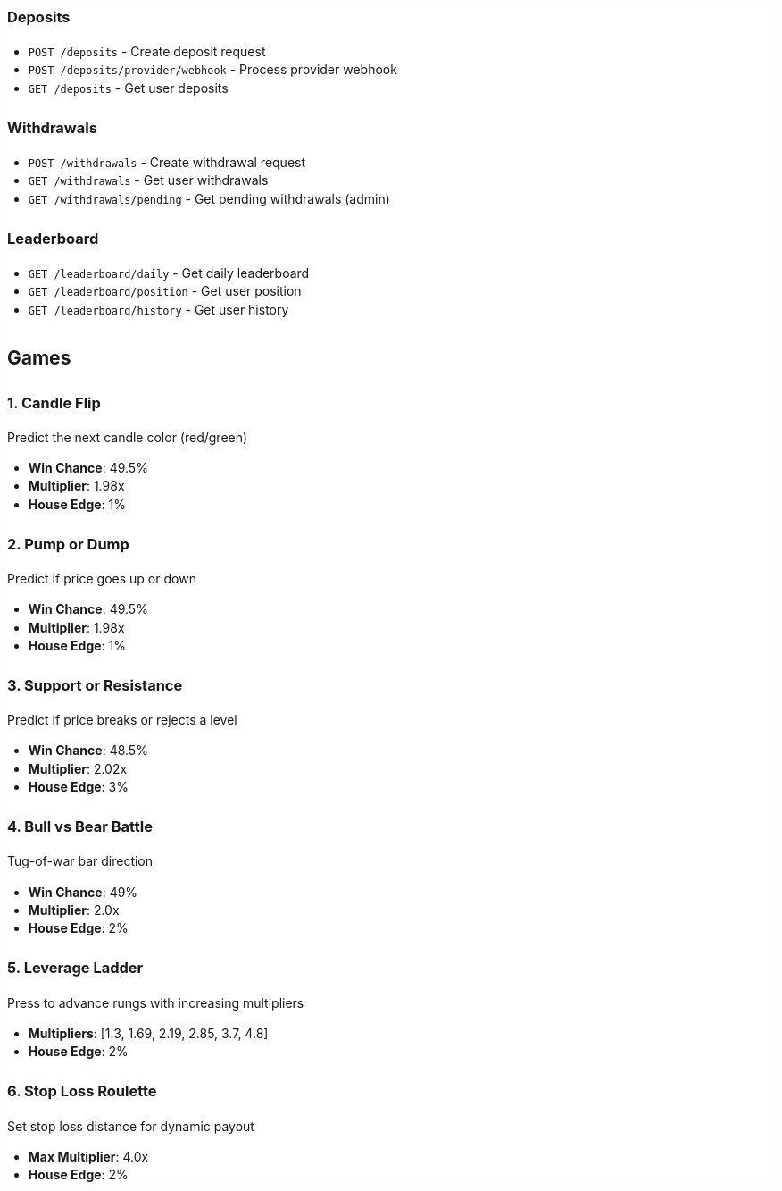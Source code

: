 ### Deposits
- `POST /deposits` - Create deposit request
- `POST /deposits/provider/webhook` - Process provider webhook
- `GET /deposits` - Get user deposits

### Withdrawals
- `POST /withdrawals` - Create withdrawal request
- `GET /withdrawals` - Get user withdrawals
- `GET /withdrawals/pending` - Get pending withdrawals (admin)

### Leaderboard
- `GET /leaderboard/daily` - Get daily leaderboard
- `GET /leaderboard/position` - Get user position
- `GET /leaderboard/history` - Get user history

## Games

### 1. Candle Flip
Predict the next candle color (red/green)
- **Win Chance**: 49.5%
- **Multiplier**: 1.98x
- **House Edge**: 1%

### 2. Pump or Dump
Predict if price goes up or down
- **Win Chance**: 49.5%
- **Multiplier**: 1.98x
- **House Edge**: 1%

### 3. Support or Resistance
Predict if price breaks or rejects a level
- **Win Chance**: 48.5%
- **Multiplier**: 2.02x
- **House Edge**: 3%

### 4. Bull vs Bear Battle
Tug-of-war bar direction
- **Win Chance**: 49%
- **Multiplier**: 2.0x
- **House Edge**: 2%

### 5. Leverage Ladder
Press to advance rungs with increasing multipliers
- **Multipliers**: [1.3, 1.69, 2.19, 2.85, 3.7, 4.8]
- **House Edge**: 2%

### 6. Stop Loss Roulette
Set stop loss distance for dynamic payout
- **Max Multiplier**: 4.0x
- **House Edge**: 2%
